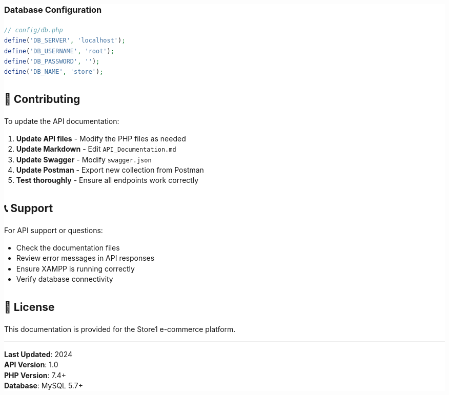 ### Database Configuration
```php
// config/db.php
define('DB_SERVER', 'localhost');
define('DB_USERNAME', 'root');
define('DB_PASSWORD', '');
define('DB_NAME', 'store');
```

## 🤝 Contributing

To update the API documentation:

1. **Update API files** - Modify the PHP files as needed
2. **Update Markdown** - Edit `API_Documentation.md`
3. **Update Swagger** - Modify `swagger.json`
4. **Update Postman** - Export new collection from Postman
5. **Test thoroughly** - Ensure all endpoints work correctly

## 📞 Support

For API support or questions:
- Check the documentation files
- Review error messages in API responses
- Ensure XAMPP is running correctly
- Verify database connectivity

## 📄 License

This documentation is provided for the Store1 e-commerce platform.

---

**Last Updated**: 2024  
**API Version**: 1.0  
**PHP Version**: 7.4+  
**Database**: MySQL 5.7+ 